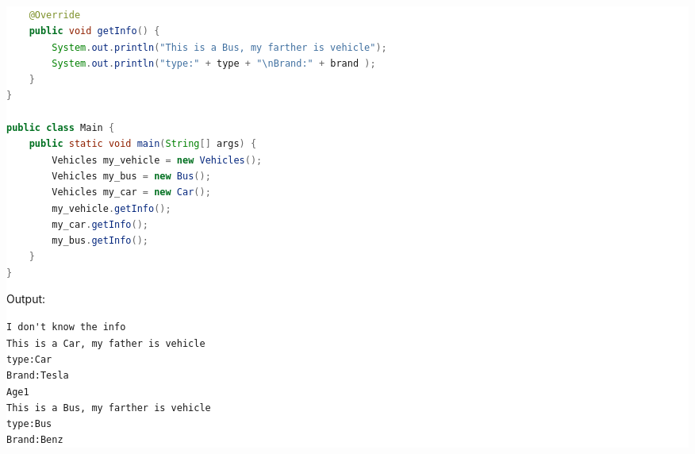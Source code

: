 ```java
    @Override
    public void getInfo() {
        System.out.println("This is a Bus, my farther is vehicle");
        System.out.println("type:" + type + "\nBrand:" + brand );
    }
}

public class Main {
    public static void main(String[] args) {
        Vehicles my_vehicle = new Vehicles();
        Vehicles my_bus = new Bus();
        Vehicles my_car = new Car();
        my_vehicle.getInfo();
        my_car.getInfo();
        my_bus.getInfo();
    }
}

```

Output:

```
I don't know the info
This is a Car, my father is vehicle
type:Car
Brand:Tesla
Age1
This is a Bus, my farther is vehicle
type:Bus
Brand:Benz
```

